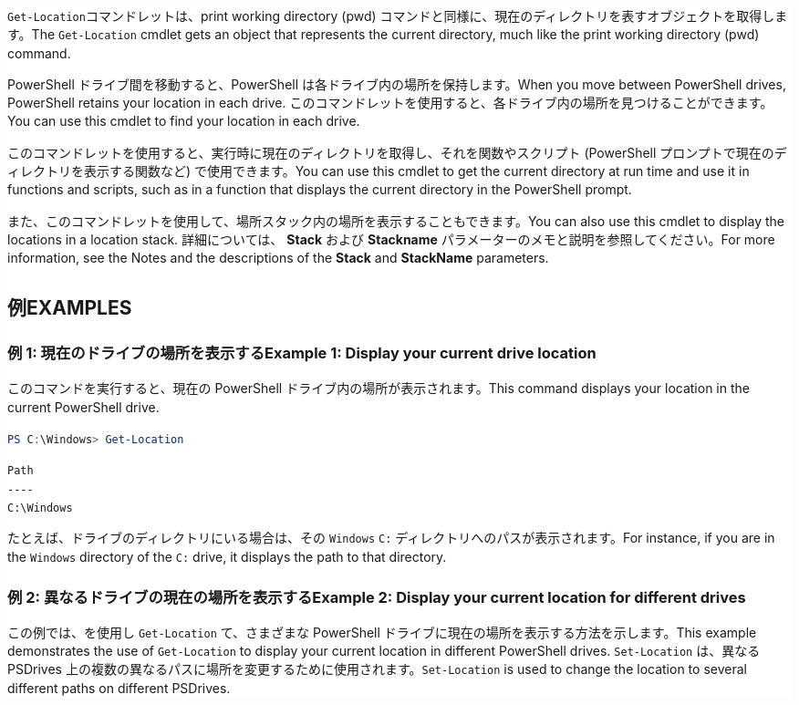 <span data-ttu-id="2d521-110">`Get-Location`コマンドレットは、print working directory (pwd) コマンドと同様に、現在のディレクトリを表すオブジェクトを取得します。</span><span class="sxs-lookup"><span data-stu-id="2d521-110">The `Get-Location` cmdlet gets an object that represents the current directory, much like the print working directory (pwd) command.</span></span>

<span data-ttu-id="2d521-111">PowerShell ドライブ間を移動すると、PowerShell は各ドライブ内の場所を保持します。</span><span class="sxs-lookup"><span data-stu-id="2d521-111">When you move between PowerShell drives, PowerShell retains your location in each drive.</span></span> <span data-ttu-id="2d521-112">このコマンドレットを使用すると、各ドライブ内の場所を見つけることができます。</span><span class="sxs-lookup"><span data-stu-id="2d521-112">You can use this cmdlet to find your location in each drive.</span></span>

<span data-ttu-id="2d521-113">このコマンドレットを使用すると、実行時に現在のディレクトリを取得し、それを関数やスクリプト (PowerShell プロンプトで現在のディレクトリを表示する関数など) で使用できます。</span><span class="sxs-lookup"><span data-stu-id="2d521-113">You can use this cmdlet to get the current directory at run time and use it in functions and scripts, such as in a function that displays the current directory in the PowerShell prompt.</span></span>

<span data-ttu-id="2d521-114">また、このコマンドレットを使用して、場所スタック内の場所を表示することもできます。</span><span class="sxs-lookup"><span data-stu-id="2d521-114">You can also use this cmdlet to display the locations in a location stack.</span></span> <span data-ttu-id="2d521-115">詳細については、 **Stack** および **Stackname** パラメーターのメモと説明を参照してください。</span><span class="sxs-lookup"><span data-stu-id="2d521-115">For more information, see the Notes and the descriptions of the **Stack** and **StackName** parameters.</span></span>

## <span data-ttu-id="2d521-116">例</span><span class="sxs-lookup"><span data-stu-id="2d521-116">EXAMPLES</span></span>

### <span data-ttu-id="2d521-117">例 1: 現在のドライブの場所を表示する</span><span class="sxs-lookup"><span data-stu-id="2d521-117">Example 1: Display your current drive location</span></span>

<span data-ttu-id="2d521-118">このコマンドを実行すると、現在の PowerShell ドライブ内の場所が表示されます。</span><span class="sxs-lookup"><span data-stu-id="2d521-118">This command displays your location in the current PowerShell drive.</span></span>

```powershell
PS C:\Windows> Get-Location
```

```Output
Path
----
C:\Windows
```

<span data-ttu-id="2d521-119">たとえば、ドライブのディレクトリにいる場合は、その `Windows` `C:` ディレクトリへのパスが表示されます。</span><span class="sxs-lookup"><span data-stu-id="2d521-119">For instance, if you are in the `Windows` directory of the `C:` drive, it displays the path to that directory.</span></span>

### <span data-ttu-id="2d521-120">例 2: 異なるドライブの現在の場所を表示する</span><span class="sxs-lookup"><span data-stu-id="2d521-120">Example 2: Display your current location for different drives</span></span>

<span data-ttu-id="2d521-121">この例では、を使用し `Get-Location` て、さまざまな PowerShell ドライブに現在の場所を表示する方法を示します。</span><span class="sxs-lookup"><span data-stu-id="2d521-121">This example demonstrates the use of `Get-Location` to display your current location in different PowerShell drives.</span></span> <span data-ttu-id="2d521-122">`Set-Location` は、異なる PSDrives 上の複数の異なるパスに場所を変更するために使用されます。</span><span class="sxs-lookup"><span data-stu-id="2d521-122">`Set-Location` is used to change the location to several different paths on different PSDrives.</span></span>
